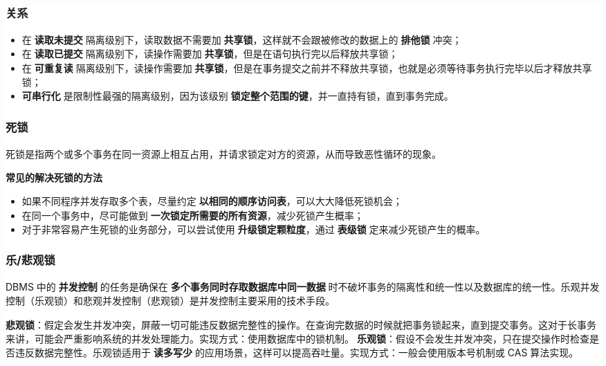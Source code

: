 ### 关系

- 在 **读取未提交** 隔离级别下，读取数据不需要加 **共享锁**，这样就不会跟被修改的数据上的 **排他锁** 冲突；
- 在 **读取已提交** 隔离级别下，读操作需要加 **共享锁**，但是在语句执行完以后释放共享锁；
- 在 **可重复读** 隔离级别下，读操作需要加 **共享锁**，但是在事务提交之前并不释放共享锁，也就是必须等待事务执行完毕以后才释放共享锁；
- **可串行化** 是限制性最强的隔离级别，因为该级别 **锁定整个范围的键**，并一直持有锁，直到事务完成。

### 死锁

死锁是指两个或多个事务在同一资源上相互占用，并请求锁定对方的资源，从而导致恶性循环的现象。

**常见的解决死锁的方法**

- 如果不同程序并发存取多个表，尽量约定 **以相同的顺序访问表**，可以大大降低死锁机会；
- 在同一个事务中，尽可能做到 **一次锁定所需要的所有资源**，减少死锁产生概率；
- 对于非常容易产生死锁的业务部分，可以尝试使用 **升级锁定颗粒度**，通过 **表级锁** 定来减少死锁产生的概率。

### 乐/悲观锁

DBMS 中的 **并发控制** 的任务是确保在 **多个事务同时存取数据库中同一数据** 时不破坏事务的隔离性和统一性以及数据库的统一性。乐观并发控制（乐观锁）和悲观并发控制（悲观锁）是并发控制主要采用的技术手段。

**悲观锁**：假定会发生并发冲突，屏蔽一切可能违反数据完整性的操作。在查询完数据的时候就把事务锁起来，直到提交事务。这对于长事务来讲，可能会严重影响系统的并发处理能力。实现方式：使用数据库中的锁机制。
**乐观锁**：假设不会发生并发冲突，只在提交操作时检查是否违反数据完整性。乐观锁适用于 **读多写少** 的应用场景，这样可以提高吞吐量。实现方式：一般会使用版本号机制或 CAS 算法实现。
